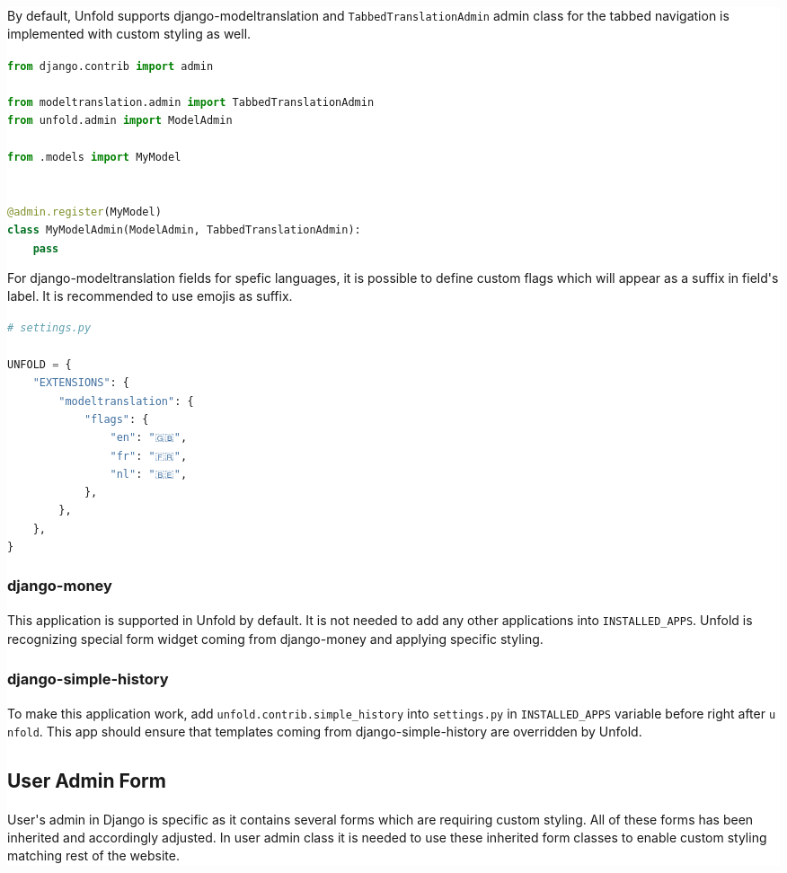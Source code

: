By default, Unfold supports django-modeltranslation and `TabbedTranslationAdmin` admin class for the tabbed navigation is implemented with custom styling as well.

```python
from django.contrib import admin

from modeltranslation.admin import TabbedTranslationAdmin
from unfold.admin import ModelAdmin

from .models import MyModel


@admin.register(MyModel)
class MyModelAdmin(ModelAdmin, TabbedTranslationAdmin):
    pass
```

For django-modeltranslation fields for spefic languages, it is possible to define custom flags which will appear as a suffix in field's label. It is recommended to use emojis as suffix.

```python
# settings.py

UNFOLD = {
    "EXTENSIONS": {
        "modeltranslation": {
            "flags": {
                "en": "🇬🇧",
                "fr": "🇫🇷",
                "nl": "🇧🇪",
            },
        },
    },
}
```

### django-money

This application is supported in Unfold by default. It is not needed to add any other applications into `INSTALLED_APPS`. Unfold is recognizing special form widget coming from django-money and applying specific styling.

### django-simple-history

To make this application work, add `unfold.contrib.simple_history` into `settings.py` in `INSTALLED_APPS` variable before right after `unfold`. This app should ensure that templates coming from django-simple-history are overridden by Unfold.

## User Admin Form

User's admin in Django is specific as it contains several forms which are requiring custom styling. All of these forms has been inherited and accordingly adjusted. In user admin class it is needed to use these inherited form classes to enable custom styling matching rest of the website.
